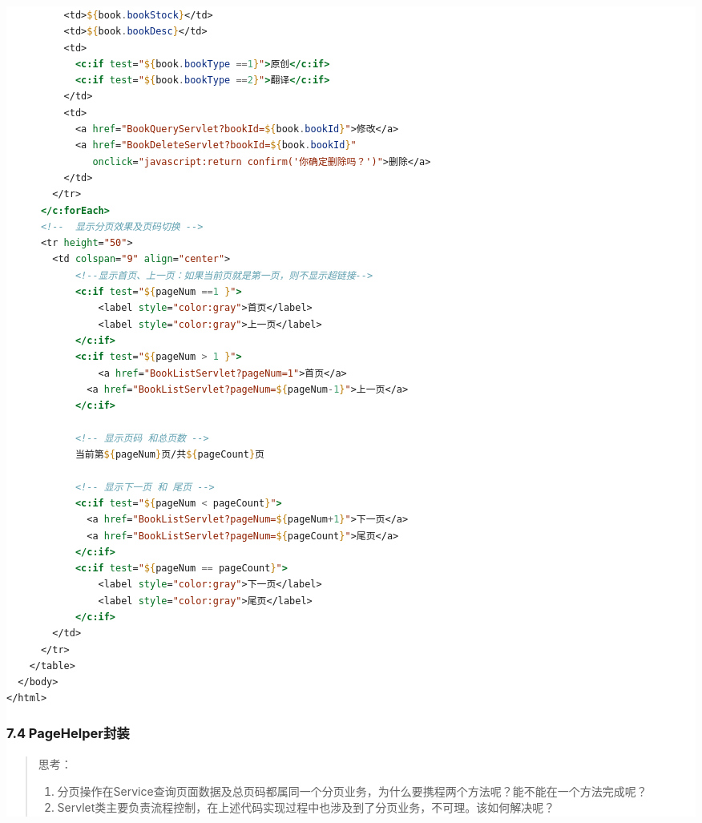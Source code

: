 ```jsp
          <td>${book.bookStock}</td>
          <td>${book.bookDesc}</td>
          <td>
            <c:if test="${book.bookType ==1}">原创</c:if>
            <c:if test="${book.bookType ==2}">翻译</c:if>
          </td>
          <td>
            <a href="BookQueryServlet?bookId=${book.bookId}">修改</a>
            <a href="BookDeleteServlet?bookId=${book.bookId}"
               onclick="javascript:return confirm('你确定删除吗？')">删除</a>
          </td>
        </tr>
      </c:forEach>
      <!--  显示分页效果及页码切换 -->
      <tr height="50">
        <td colspan="9" align="center">
            <!--显示首页、上一页：如果当前页就是第一页，则不显示超链接-->
            <c:if test="${pageNum ==1 }">
                <label style="color:gray">首页</label>
                <label style="color:gray">上一页</label>
            </c:if>
            <c:if test="${pageNum > 1 }">
                <a href="BookListServlet?pageNum=1">首页</a>
              <a href="BookListServlet?pageNum=${pageNum-1}">上一页</a>
            </c:if>

            <!-- 显示页码 和总页数 -->
            当前第${pageNum}页/共${pageCount}页

            <!-- 显示下一页 和 尾页 -->
            <c:if test="${pageNum < pageCount}">
              <a href="BookListServlet?pageNum=${pageNum+1}">下一页</a>
              <a href="BookListServlet?pageNum=${pageCount}">尾页</a>
            </c:if>
            <c:if test="${pageNum == pageCount}">
                <label style="color:gray">下一页</label>
                <label style="color:gray">尾页</label>
            </c:if>
        </td>
      </tr>
    </table>
  </body>
</html>
```

### 7.4 PageHelper封装

> 思考：
>
> 1. 分页操作在Service查询页面数据及总页码都属同一个分页业务，为什么要携程两个方法呢？能不能在一个方法完成呢？
> 2. Servlet类主要负责流程控制，在上述代码实现过程中也涉及到了分页业务，不可理。该如何解决呢？
